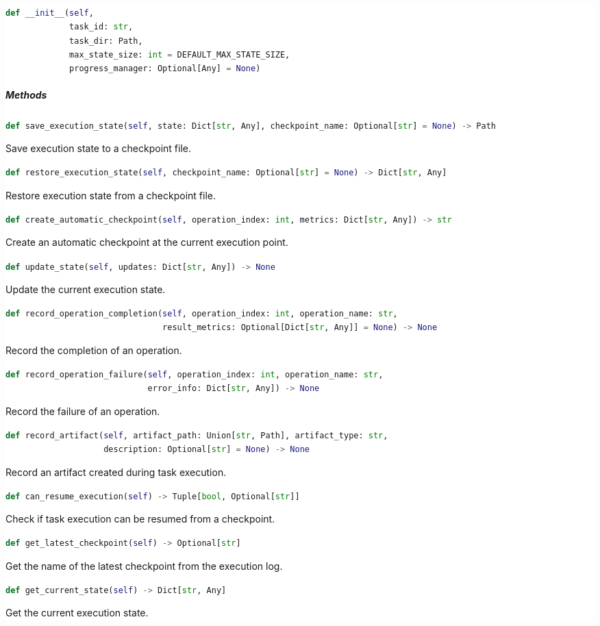 ```python
def __init__(self,
             task_id: str,
             task_dir: Path,
             max_state_size: int = DEFAULT_MAX_STATE_SIZE,
             progress_manager: Optional[Any] = None)
```

##### Methods

```python
def save_execution_state(self, state: Dict[str, Any], checkpoint_name: Optional[str] = None) -> Path
```
Save execution state to a checkpoint file.

```python
def restore_execution_state(self, checkpoint_name: Optional[str] = None) -> Dict[str, Any]
```
Restore execution state from a checkpoint file.

```python
def create_automatic_checkpoint(self, operation_index: int, metrics: Dict[str, Any]) -> str
```
Create an automatic checkpoint at the current execution point.

```python
def update_state(self, updates: Dict[str, Any]) -> None
```
Update the current execution state.

```python
def record_operation_completion(self, operation_index: int, operation_name: str,
                                result_metrics: Optional[Dict[str, Any]] = None) -> None
```
Record the completion of an operation.

```python
def record_operation_failure(self, operation_index: int, operation_name: str,
                             error_info: Dict[str, Any]) -> None
```
Record the failure of an operation.

```python
def record_artifact(self, artifact_path: Union[str, Path], artifact_type: str,
                    description: Optional[str] = None) -> None
```
Record an artifact created during task execution.

```python
def can_resume_execution(self) -> Tuple[bool, Optional[str]]
```
Check if task execution can be resumed from a checkpoint.

```python
def get_latest_checkpoint(self) -> Optional[str]
```
Get the name of the latest checkpoint from the execution log.

```python
def get_current_state(self) -> Dict[str, Any]
```
Get the current execution state.
